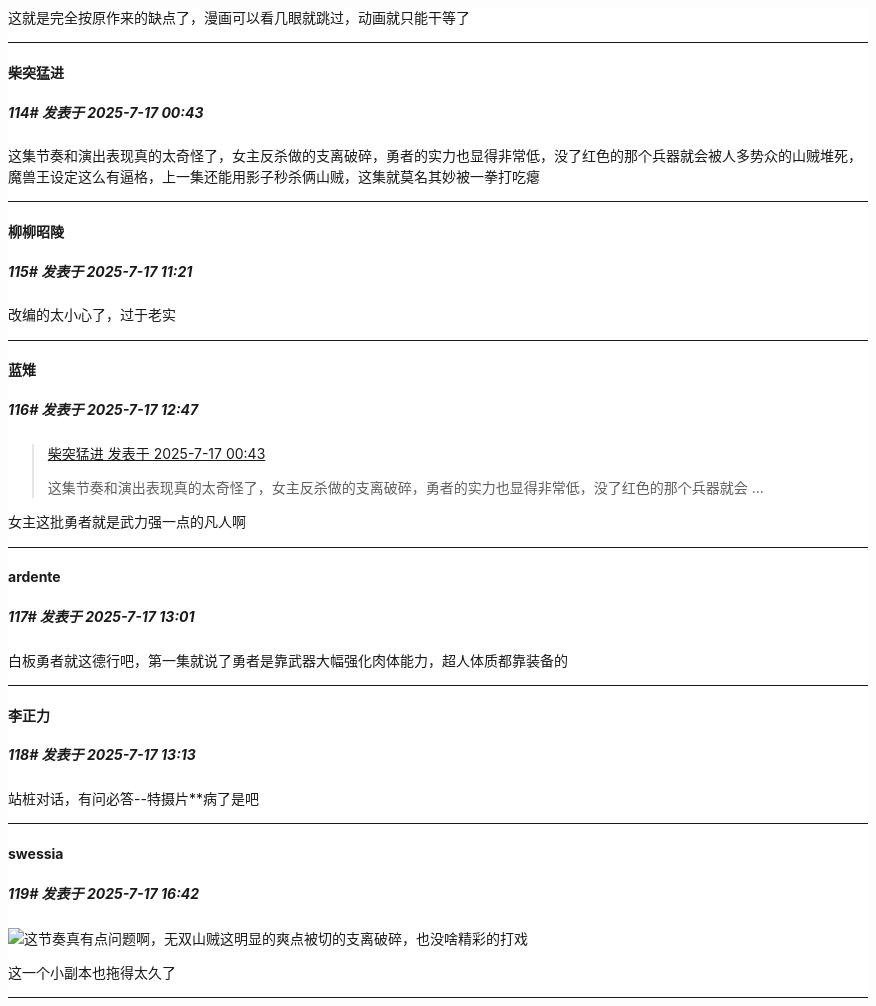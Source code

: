 这就是完全按原作来的缺点了，漫画可以看几眼就跳过，动画就只能干等了


*****

####  柴突猛进  
##### 114#       发表于 2025-7-17 00:43

这集节奏和演出表现真的太奇怪了，女主反杀做的支离破碎，勇者的实力也显得非常低，没了红色的那个兵器就会被人多势众的山贼堆死，魔兽王设定这么有逼格，上一集还能用影子秒杀俩山贼，这集就莫名其妙被一拳打吃瘪


*****

####  柳柳昭陵  
##### 115#       发表于 2025-7-17 11:21

改编的太小心了，过于老实


*****

####  蓝雉  
##### 116#       发表于 2025-7-17 12:47

<blockquote><a href="httphttps://stage1st.com/2b/forum.php?mod=redirect&amp;goto=findpost&amp;pid=68110287&amp;ptid=2189877" target="_blank">柴突猛进 发表于 2025-7-17 00:43</a>

这集节奏和演出表现真的太奇怪了，女主反杀做的支离破碎，勇者的实力也显得非常低，没了红色的那个兵器就会 ...</blockquote>
女主这批勇者就是武力强一点的凡人啊


*****

####  ardente  
##### 117#       发表于 2025-7-17 13:01

白板勇者就这德行吧，第一集就说了勇者是靠武器大幅强化肉体能力，超人体质都靠装备的


*****

####  李正力  
##### 118#       发表于 2025-7-17 13:13

站桩对话，有问必答--特摄片**病了是吧


*****

####  swessia  
##### 119#       发表于 2025-7-17 16:42

<img src="https://static.stage1st.com/image/smiley/face2017/013.png" referrerpolicy="no-referrer">这节奏真有点问题啊，无双山贼这明显的爽点被切的支离破碎，也没啥精彩的打戏

这一个小副本也拖得太久了


*****
